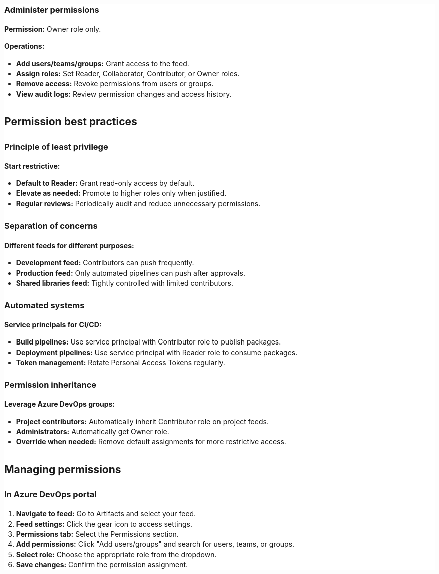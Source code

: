 ### Administer permissions

**Permission:** Owner role only.

**Operations:**

- **Add users/teams/groups:** Grant access to the feed.
- **Assign roles:** Set Reader, Collaborator, Contributor, or Owner roles.
- **Remove access:** Revoke permissions from users or groups.
- **View audit logs:** Review permission changes and access history.

## Permission best practices

### Principle of least privilege

**Start restrictive:**

- **Default to Reader:** Grant read-only access by default.
- **Elevate as needed:** Promote to higher roles only when justified.
- **Regular reviews:** Periodically audit and reduce unnecessary permissions.

### Separation of concerns

**Different feeds for different purposes:**

- **Development feed:** Contributors can push frequently.
- **Production feed:** Only automated pipelines can push after approvals.
- **Shared libraries feed:** Tightly controlled with limited contributors.

### Automated systems

**Service principals for CI/CD:**

- **Build pipelines:** Use service principal with Contributor role to publish packages.
- **Deployment pipelines:** Use service principal with Reader role to consume packages.
- **Token management:** Rotate Personal Access Tokens regularly.

### Permission inheritance

**Leverage Azure DevOps groups:**

- **Project contributors:** Automatically inherit Contributor role on project feeds.
- **Administrators:** Automatically get Owner role.
- **Override when needed:** Remove default assignments for more restrictive access.

## Managing permissions

### In Azure DevOps portal

1.  **Navigate to feed:** Go to Artifacts and select your feed.
2.  **Feed settings:** Click the gear icon to access settings.
3.  **Permissions tab:** Select the Permissions section.
4.  **Add permissions:** Click "Add users/groups" and search for users, teams, or groups.
5.  **Select role:** Choose the appropriate role from the dropdown.
6.  **Save changes:** Confirm the permission assignment.
